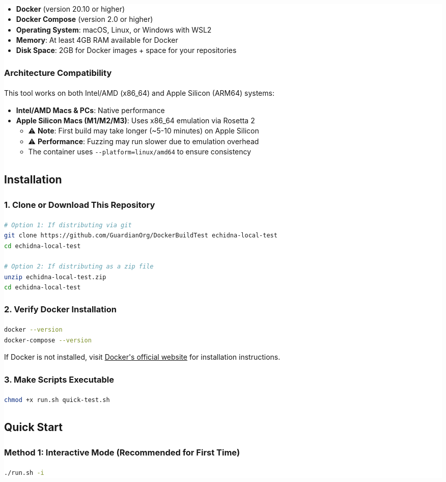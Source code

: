 - **Docker** (version 20.10 or higher)
- **Docker Compose** (version 2.0 or higher)
- **Operating System**: macOS, Linux, or Windows with WSL2
- **Memory**: At least 4GB RAM available for Docker
- **Disk Space**: 2GB for Docker images + space for your repositories

### Architecture Compatibility

This tool works on both Intel/AMD (x86_64) and Apple Silicon (ARM64) systems:
- **Intel/AMD Macs & PCs**: Native performance
- **Apple Silicon Macs (M1/M2/M3)**: Uses x86_64 emulation via Rosetta 2
  - ⚠️ **Note**: First build may take longer (~5-10 minutes) on Apple Silicon
  - ⚠️ **Performance**: Fuzzing may run slower due to emulation overhead
  - The container uses `--platform=linux/amd64` to ensure consistency

## Installation

### 1. Clone or Download This Repository

```bash
# Option 1: If distributing via git
git clone https://github.com/GuardianOrg/DockerBuildTest echidna-local-test
cd echidna-local-test

# Option 2: If distributing as a zip file
unzip echidna-local-test.zip
cd echidna-local-test
```

### 2. Verify Docker Installation

```bash
docker --version
docker-compose --version
```

If Docker is not installed, visit [Docker's official website](https://docs.docker.com/get-docker/) for installation instructions.

### 3. Make Scripts Executable

```bash
chmod +x run.sh quick-test.sh
```

## Quick Start

### Method 1: Interactive Mode (Recommended for First Time)

```bash
./run.sh -i
```
